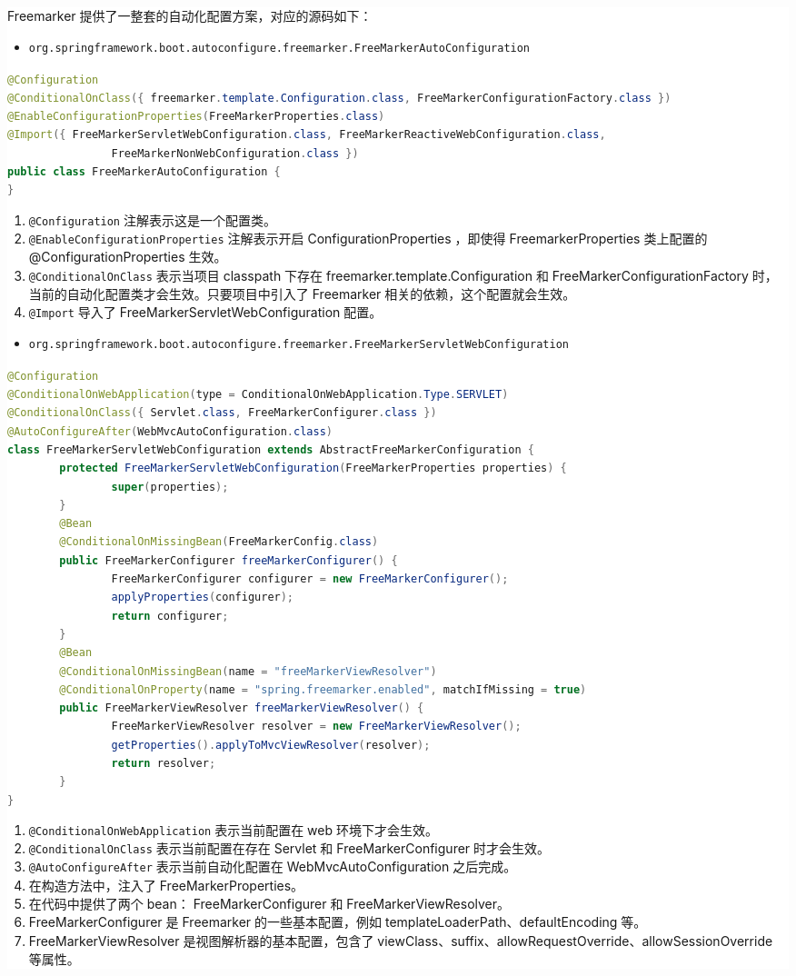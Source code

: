 Freemarker 提供了一整套的自动化配置方案，对应的源码如下：

- `org.springframework.boot.autoconfigure.freemarker.FreeMarkerAutoConfiguration`

```java
@Configuration
@ConditionalOnClass({ freemarker.template.Configuration.class, FreeMarkerConfigurationFactory.class })
@EnableConfigurationProperties(FreeMarkerProperties.class)
@Import({ FreeMarkerServletWebConfiguration.class, FreeMarkerReactiveWebConfiguration.class,
                FreeMarkerNonWebConfiguration.class })
public class FreeMarkerAutoConfiguration {
}
```

1. `@Configuration` 注解表示这是一个配置类。
2. `@EnableConfigurationProperties` 注解表示开启 ConfigurationProperties ，即使得 FreemarkerProperties 类上配置的 @ConfigurationProperties 生效。
3. `@ConditionalOnClass` 表示当项目 classpath 下存在 freemarker.template.Configuration 和 FreeMarkerConfigurationFactory 时，当前的自动化配置类才会生效。只要项目中引入了 Freemarker 相关的依赖，这个配置就会生效。
4. `@Import` 导入了 FreeMarkerServletWebConfiguration 配置。

- `org.springframework.boot.autoconfigure.freemarker.FreeMarkerServletWebConfiguration`

```java
@Configuration
@ConditionalOnWebApplication(type = ConditionalOnWebApplication.Type.SERVLET)
@ConditionalOnClass({ Servlet.class, FreeMarkerConfigurer.class })
@AutoConfigureAfter(WebMvcAutoConfiguration.class)
class FreeMarkerServletWebConfiguration extends AbstractFreeMarkerConfiguration {
        protected FreeMarkerServletWebConfiguration(FreeMarkerProperties properties) {
                super(properties);
        }
        @Bean
        @ConditionalOnMissingBean(FreeMarkerConfig.class)
        public FreeMarkerConfigurer freeMarkerConfigurer() {
                FreeMarkerConfigurer configurer = new FreeMarkerConfigurer();
                applyProperties(configurer);
                return configurer;
        }
        @Bean
        @ConditionalOnMissingBean(name = "freeMarkerViewResolver")
        @ConditionalOnProperty(name = "spring.freemarker.enabled", matchIfMissing = true)
        public FreeMarkerViewResolver freeMarkerViewResolver() {
                FreeMarkerViewResolver resolver = new FreeMarkerViewResolver();
                getProperties().applyToMvcViewResolver(resolver);
                return resolver;
        }
}
```

1. `@ConditionalOnWebApplication` 表示当前配置在 web 环境下才会生效。
2. `@ConditionalOnClass` 表示当前配置在存在 Servlet 和 FreeMarkerConfigurer 时才会生效。
3. `@AutoConfigureAfter` 表示当前自动化配置在 WebMvcAutoConfiguration 之后完成。
4. 在构造方法中，注入了 FreeMarkerProperties。
5. 在代码中提供了两个 bean： FreeMarkerConfigurer 和 FreeMarkerViewResolver。
6. FreeMarkerConfigurer 是 Freemarker 的一些基本配置，例如 templateLoaderPath、defaultEncoding 等。
7. FreeMarkerViewResolver 是视图解析器的基本配置，包含了 viewClass、suffix、allowRequestOverride、allowSessionOverride 等属性。
